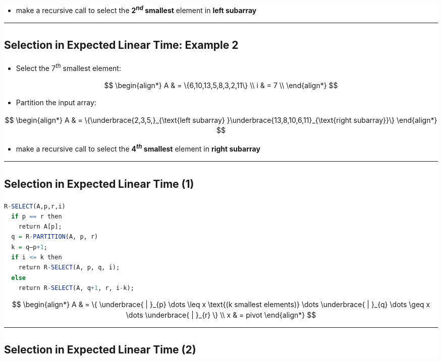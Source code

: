 - make a recursive call to select the **$2^{nd}$ smallest** element in **left subarray**

---

## Selection in Expected Linear Time: Example 2

- Select the $7^{th}$ smallest element:

$$
\begin{align*} 
A & = \{6,10,13,5,8,3,2,11\} \\
i & = 7 \\
\end{align*} 
$$

- Partition the input array:

$$
\begin{align*} 
A & = \{\underbrace{2,3,5,}_{\text{left subarray}
}\underbrace{13,8,10,6,11}_{\text{right subarray}}\} 
\end{align*} 
$$

- make a recursive call to select the **$4^{th}$ smallest** element in **right subarray**

---

## Selection in Expected Linear Time (1)

```r
R-SELECT(A,p,r,i)
  if p == r then 
    return A[p];
  q = R-PARTITION(A, p, r)
  k = q–p+1;
  if i <= k then 
    return R-SELECT(A, p, q, i);
  else
    return R-SELECT(A, q+1, r, i-k);
```

$$
\begin{align*} 
A & = \{ \underbrace{ | }_{p} \dots \leq x \text{(k smallest elements)} \dots \underbrace{ | }_{q} \dots \geq x \dots \underbrace{ | }_{r} \} \\
x & = pivot
\end{align*} 
$$

---

## Selection in Expected Linear Time (2)
